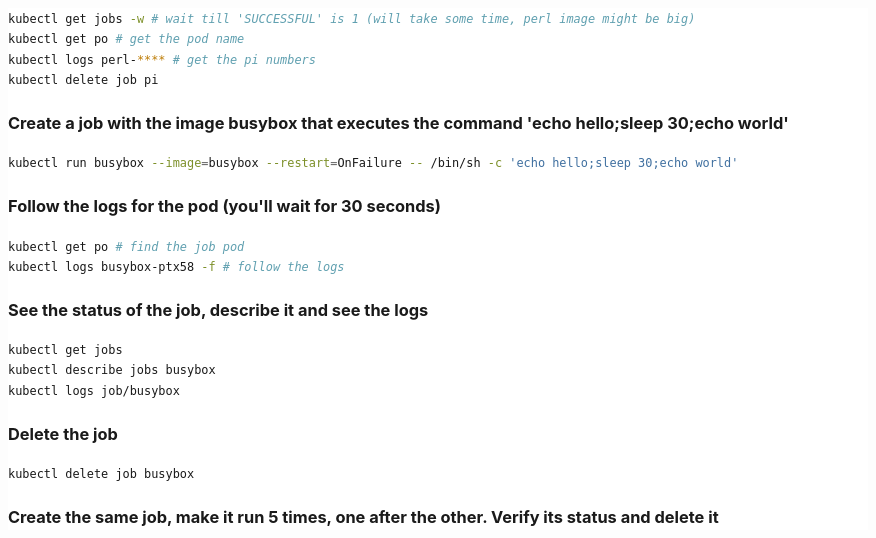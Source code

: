 


```bash
kubectl get jobs -w # wait till 'SUCCESSFUL' is 1 (will take some time, perl image might be big)
kubectl get po # get the pod name
kubectl logs perl-**** # get the pi numbers
kubectl delete job pi
```




### Create a job with the image busybox that executes the command 'echo hello;sleep 30;echo world'




```bash
kubectl run busybox --image=busybox --restart=OnFailure -- /bin/sh -c 'echo hello;sleep 30;echo world'
```




### Follow the logs for the pod (you'll wait for 30 seconds)




```bash
kubectl get po # find the job pod
kubectl logs busybox-ptx58 -f # follow the logs
```




### See the status of the job, describe it and see the logs




```bash
kubectl get jobs
kubectl describe jobs busybox
kubectl logs job/busybox
```




### Delete the job




```bash
kubectl delete job busybox
```




### Create the same job, make it run 5 times, one after the other. Verify its status and delete it
